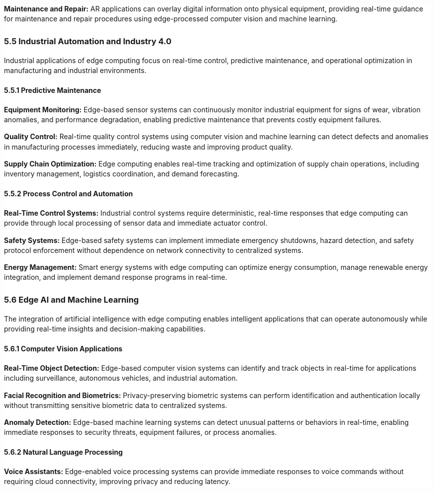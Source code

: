 **Maintenance and Repair:** AR applications can overlay digital information onto physical equipment, providing real-time guidance for maintenance and repair procedures using edge-processed computer vision and machine learning.

### 5.5 Industrial Automation and Industry 4.0

Industrial applications of edge computing focus on real-time control, predictive maintenance, and operational optimization in manufacturing and industrial environments.

#### 5.5.1 Predictive Maintenance

**Equipment Monitoring:** Edge-based sensor systems can continuously monitor industrial equipment for signs of wear, vibration anomalies, and performance degradation, enabling predictive maintenance that prevents costly equipment failures.

**Quality Control:** Real-time quality control systems using computer vision and machine learning can detect defects and anomalies in manufacturing processes immediately, reducing waste and improving product quality.

**Supply Chain Optimization:** Edge computing enables real-time tracking and optimization of supply chain operations, including inventory management, logistics coordination, and demand forecasting.

#### 5.5.2 Process Control and Automation

**Real-Time Control Systems:** Industrial control systems require deterministic, real-time responses that edge computing can provide through local processing of sensor data and immediate actuator control.

**Safety Systems:** Edge-based safety systems can implement immediate emergency shutdowns, hazard detection, and safety protocol enforcement without dependence on network connectivity to centralized systems.

**Energy Management:** Smart energy systems with edge computing can optimize energy consumption, manage renewable energy integration, and implement demand response programs in real-time.

### 5.6 Edge AI and Machine Learning

The integration of artificial intelligence with edge computing enables intelligent applications that can operate autonomously while providing real-time insights and decision-making capabilities.

#### 5.6.1 Computer Vision Applications

**Real-Time Object Detection:** Edge-based computer vision systems can identify and track objects in real-time for applications including surveillance, autonomous vehicles, and industrial automation.

**Facial Recognition and Biometrics:** Privacy-preserving biometric systems can perform identification and authentication locally without transmitting sensitive biometric data to centralized systems.

**Anomaly Detection:** Edge-based machine learning systems can detect unusual patterns or behaviors in real-time, enabling immediate responses to security threats, equipment failures, or process anomalies.

#### 5.6.2 Natural Language Processing

**Voice Assistants:** Edge-enabled voice processing systems can provide immediate responses to voice commands without requiring cloud connectivity, improving privacy and reducing latency.
